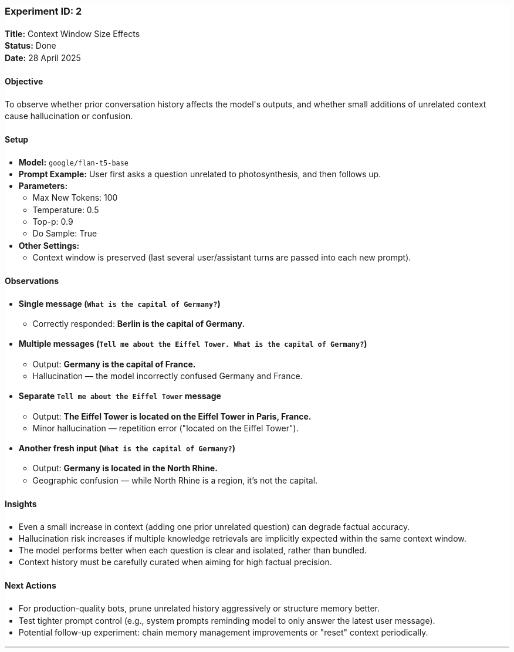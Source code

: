 
### Experiment ID: 2

**Title:** Context Window Size Effects  
**Status:** Done  
**Date:** 28 April 2025

#### Objective

To observe whether prior conversation history affects the model's outputs, and whether small additions of unrelated context cause hallucination or confusion.

#### Setup

- **Model:** `google/flan-t5-base`
- **Prompt Example:** User first asks a question unrelated to photosynthesis, and then follows up.
- **Parameters:**
  - Max New Tokens: 100
  - Temperature: 0.5
  - Top-p: 0.9
  - Do Sample: True
- **Other Settings:**
  - Context window is preserved (last several user/assistant turns are passed into each new prompt).

#### Observations

- **Single message (`What is the capital of Germany?`)**
  - Correctly responded: **Berlin is the capital of Germany.**

- **Multiple messages (`Tell me about the Eiffel Tower. What is the capital of Germany?`)**
  - Output: **Germany is the capital of France.**
  - Hallucination — the model incorrectly confused Germany and France.

- **Separate `Tell me about the Eiffel Tower` message**
  - Output: **The Eiffel Tower is located on the Eiffel Tower in Paris, France.**
  - Minor hallucination — repetition error ("located on the Eiffel Tower").

- **Another fresh input (`What is the capital of Germany?`)**
  - Output: **Germany is located in the North Rhine.**
  - Geographic confusion — while North Rhine is a region, it’s not the capital.

#### Insights

- Even a small increase in context (adding one prior unrelated question) can degrade factual accuracy.
- Hallucination risk increases if multiple knowledge retrievals are implicitly expected within the same context window.
- The model performs better when each question is clear and isolated, rather than bundled.
- Context history must be carefully curated when aiming for high factual precision.

#### Next Actions

- For production-quality bots, prune unrelated history aggressively or structure memory better.
- Test tighter prompt control (e.g., system prompts reminding model to only answer the latest user message).
- Potential follow-up experiment: chain memory management improvements or "reset" context periodically.

---